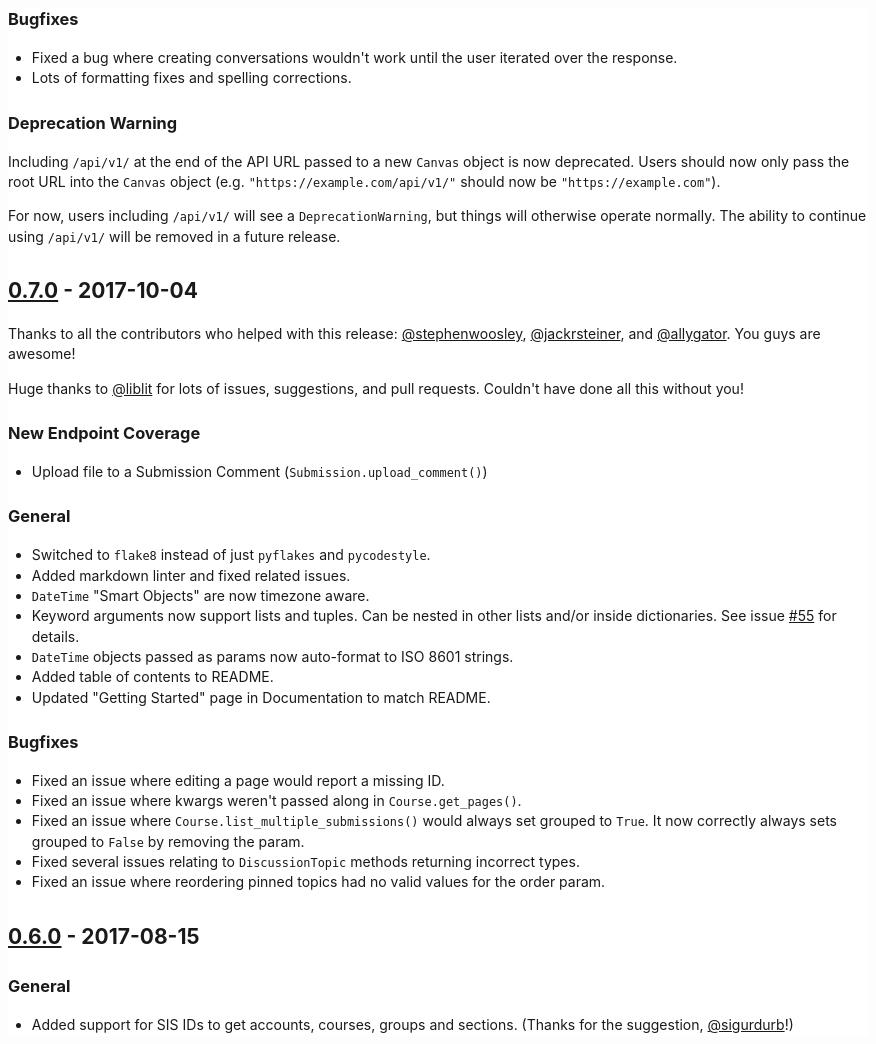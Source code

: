 ### Bugfixes

- Fixed a bug where creating conversations wouldn't work until the user iterated over the response.
- Lots of formatting fixes and spelling corrections.

### Deprecation Warning

Including `/api/v1/` at the end of the API URL passed to a new `Canvas` object is now deprecated. Users should now only pass the root URL into the `Canvas` object (e.g. `"https://example.com/api/v1/"` should now be `"https://example.com"`).

For now, users including `/api/v1/` will see a `DeprecationWarning`, but things will otherwise operate normally. The ability to continue using `/api/v1/` will be removed in a future release.

## [0.7.0] - 2017-10-04

Thanks to all the contributors who helped with this release: [@stephenwoosley](https://github.com/stephenwoosley), [@jackrsteiner](https://github.com/jackrsteiner), and [@allygator](https://github.com/allygator). You guys are awesome!

Huge thanks to [@liblit](https://github.com/liblit) for lots of issues, suggestions, and pull requests. Couldn't have done all this without you!

### New Endpoint Coverage

- Upload file to a Submission Comment (`Submission.upload_comment()`)

### General

- Switched to `flake8` instead of just `pyflakes` and `pycodestyle`.
- Added markdown linter and fixed related issues.
- `DateTime` "Smart Objects" are now timezone aware.
- Keyword arguments now support lists and tuples. Can be nested in other lists and/or inside dictionaries. See issue [#55](https://github.com/ucfopen/canvasapi/issues/55) for details.
- `DateTime` objects passed as params now auto-format to ISO 8601 strings.
- Added table of contents to README.
- Updated "Getting Started" page in Documentation to match README.

### Bugfixes

- Fixed an issue where editing a page would report a missing ID.
- Fixed an issue where kwargs weren't passed along in `Course.get_pages()`.
- Fixed an issue where `Course.list_multiple_submissions()` would always set grouped to `True`. It now correctly always sets grouped to `False` by removing the param.
- Fixed several issues relating to `DiscussionTopic` methods returning incorrect types.
- Fixed an issue where reordering pinned topics had no valid values for the order param.

## [0.6.0] - 2017-08-15

### General

- Added support for SIS IDs to get accounts, courses, groups and sections. (Thanks for the suggestion, [@sigurdurb](https://github.com/sigurdurb)!)


[Unreleased]: https://github.com/ucfopen/canvasapi/compare/v3.1.0...develop
[3.1.0]: https://github.com/ucfopen/canvasapi/compare/v3.0.0...v3.1.0
[3.0.0]: https://github.com/ucfopen/canvasapi/compare/v2.2.0...v3.0.0
[2.2.0]: https://github.com/ucfopen/canvasapi/compare/v2.1.0...v2.2.0
[2.1.0]: https://github.com/ucfopen/canvasapi/compare/v2.0.0...v2.1.0
[2.0.0]: https://github.com/ucfopen/canvasapi/compare/v1.0.0...v2.0.0
[1.0.0]: https://github.com/ucfopen/canvasapi/compare/v0.16.1...v1.0.0
[0.16.1]: https://github.com/ucfopen/canvasapi/compare/v0.16.0...v0.16.1
[0.16.0]: https://github.com/ucfopen/canvasapi/compare/v0.15.0...v0.16.0
[0.15.0]: https://github.com/ucfopen/canvasapi/compare/v0.14.0...v0.15.0
[0.14.0]: https://github.com/ucfopen/canvasapi/compare/v0.13.0...v0.14.0
[0.13.0]: https://github.com/ucfopen/canvasapi/compare/v0.12.0...v0.13.0
[0.12.0]: https://github.com/ucfopen/canvasapi/compare/v0.11.0...v0.12.0
[0.11.0]: https://github.com/ucfopen/canvasapi/compare/v0.10.0...v0.11.0
[0.10.0]: https://github.com/ucfopen/canvasapi/compare/v0.9.0...v0.10.0
[0.9.0]: https://github.com/ucfopen/canvasapi/compare/v0.8.2...v0.9.0
[0.8.2]: https://github.com/ucfopen/canvasapi/compare/v0.8.1...v0.8.2
[0.8.1]: https://github.com/ucfopen/canvasapi/compare/v0.8.0...v0.8.1
[0.8.0]: https://github.com/ucfopen/canvasapi/compare/v0.7.0...v0.8.0
[0.7.0]: https://github.com/ucfopen/canvasapi/compare/v0.6.0...v0.7.0
[0.6.0]: https://github.com/ucfopen/canvasapi/compare/v0.5.1...v0.6.0
[0.5.1]: https://github.com/ucfopen/canvasapi/compare/v0.5.0...v0.5.1
[0.5.0]: https://github.com/ucfopen/canvasapi/compare/v0.4.0...v0.5.0
[0.4.0]: https://github.com/ucfopen/canvasapi/compare/v0.3.0...v0.4.0
[0.3.0]: https://github.com/ucfopen/canvasapi/compare/v0.2.0...v0.3.0
[0.2.0]: https://github.com/ucfopen/canvasapi/compare/v0.1.2...v0.2.0
[0.1.2]: https://github.com/ucfopen/canvasapi/compare/v0.1.1...v0.1.2
